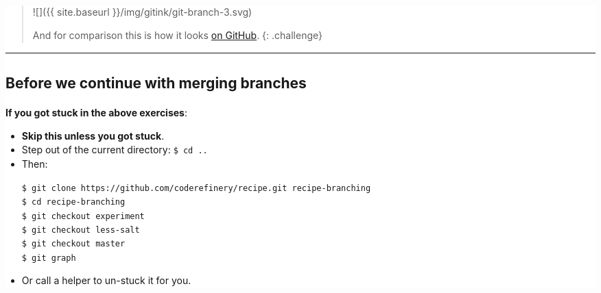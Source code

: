 > ![]({{ site.baseurl }}/img/gitink/git-branch-3.svg)
>
> And for comparison this is how it looks [on GitHub](https://github.com/coderefinery/recipe/network).
{: .challenge}

---

## Before we continue with merging branches

**If you got stuck in the above exercises**:

- **Skip this unless you got stuck**.
- Step out of the current directory: `$ cd ..`
- Then:
  ```
  $ git clone https://github.com/coderefinery/recipe.git recipe-branching
  $ cd recipe-branching
  $ git checkout experiment
  $ git checkout less-salt
  $ git checkout master
  $ git graph
  ```
- Or call a helper to un-stuck it for you.



